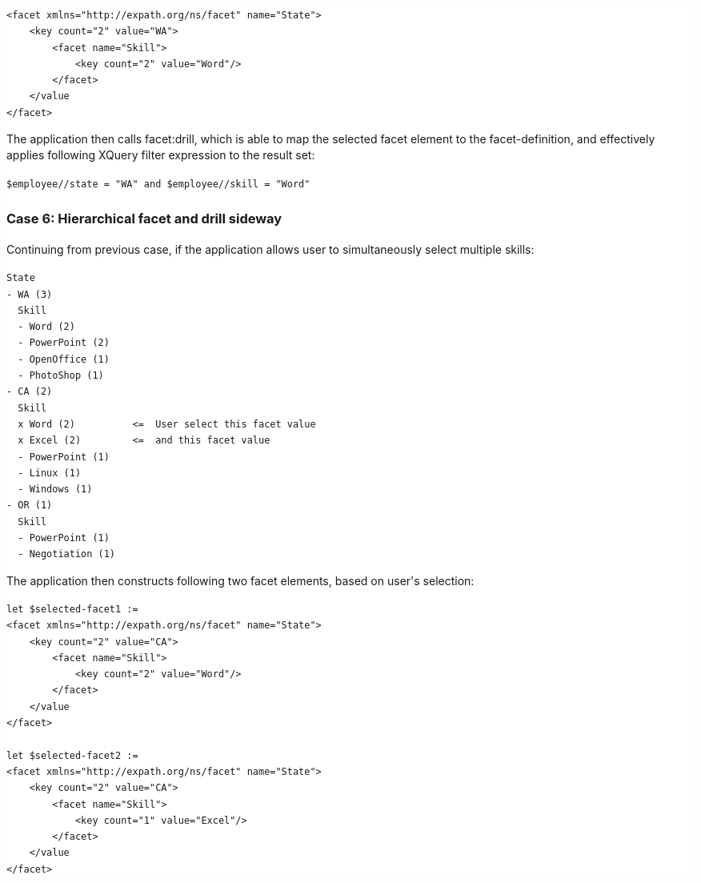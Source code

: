     <facet xmlns="http://expath.org/ns/facet" name="State">
        <key count="2" value="WA">
            <facet name="Skill">
                <key count="2" value="Word"/>
            </facet>
        </value
    </facet>


The application then calls facet:drill, which is able to map the selected facet element to the facet-definition, 
and effectively applies following XQuery filter expression to the result set:

    $employee//state = "WA" and $employee//skill = "Word"

### Case 6: Hierarchical facet and drill sideway

Continuing from previous case, if the application allows user to simultaneously select multiple skills:

    State
    - WA (3)
      Skill
      - Word (2)
      - PowerPoint (2)
      - OpenOffice (1)
      - PhotoShop (1)
    - CA (2)
      Skill
      x Word (2)          <=  User select this facet value
      x Excel (2)         <=  and this facet value
      - PowerPoint (1)
      - Linux (1)
      - Windows (1)
    - OR (1)
      Skill
      - PowerPoint (1)
      - Negotiation (1)

The application then constructs following two facet elements, based on user's selection:

    let $selected-facet1 :=
    <facet xmlns="http://expath.org/ns/facet" name="State">
        <key count="2" value="CA">
            <facet name="Skill">
                <key count="2" value="Word"/>
            </facet>
        </value
    </facet>

    let $selected-facet2 :=
    <facet xmlns="http://expath.org/ns/facet" name="State">
        <key count="2" value="CA">
            <facet name="Skill">
                <key count="1" value="Excel"/>
            </facet>
        </value
    </facet>
